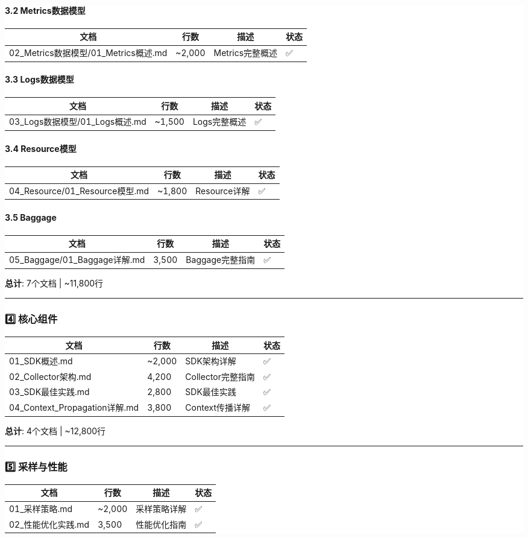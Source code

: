 #### 3.2 Metrics数据模型

| 文档 | 行数 | 描述 | 状态 |
|------|------|------|------|
| 02_Metrics数据模型/01_Metrics概述.md | ~2,000 | Metrics完整概述 | ✅ |

#### 3.3 Logs数据模型

| 文档 | 行数 | 描述 | 状态 |
|------|------|------|------|
| 03_Logs数据模型/01_Logs概述.md | ~1,500 | Logs完整概述 | ✅ |

#### 3.4 Resource模型

| 文档 | 行数 | 描述 | 状态 |
|------|------|------|------|
| 04_Resource/01_Resource模型.md | ~1,800 | Resource详解 | ✅ |

#### 3.5 Baggage

| 文档 | 行数 | 描述 | 状态 |
|------|------|------|------|
| 05_Baggage/01_Baggage详解.md | 3,500 | Baggage完整指南 | ✅ |

**总计**: 7个文档 | ~11,800行

---

### 4️⃣ 核心组件

| 文档 | 行数 | 描述 | 状态 |
|------|------|------|------|
| 01_SDK概述.md | ~2,000 | SDK架构详解 | ✅ |
| 02_Collector架构.md | 4,200 | Collector完整指南 | ✅ |
| 03_SDK最佳实践.md | 2,800 | SDK最佳实践 | ✅ |
| 04_Context_Propagation详解.md | 3,800 | Context传播详解 | ✅ |

**总计**: 4个文档 | ~12,800行

---

### 5️⃣ 采样与性能

| 文档 | 行数 | 描述 | 状态 |
|------|------|------|------|
| 01_采样策略.md | ~2,000 | 采样策略详解 | ✅ |
| 02_性能优化实践.md | 3,500 | 性能优化指南 | ✅ |

